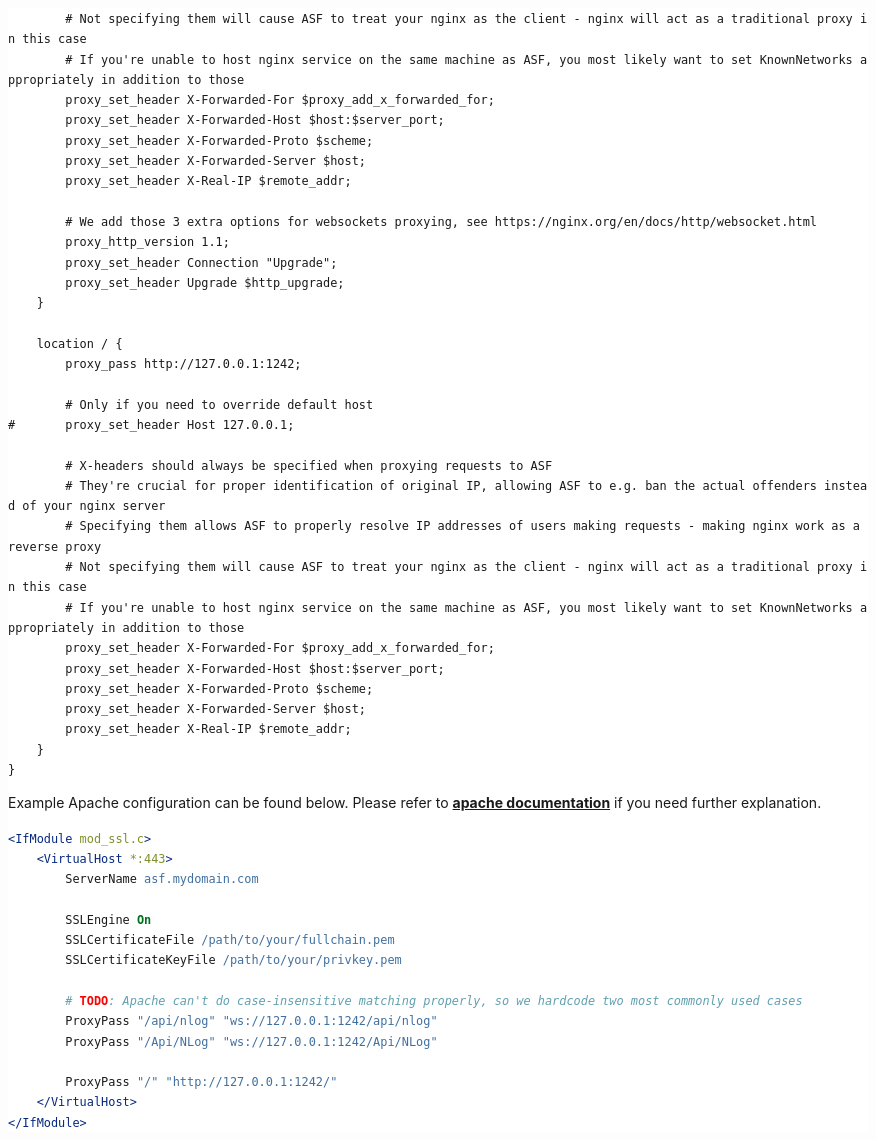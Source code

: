```nginx
        # Not specifying them will cause ASF to treat your nginx as the client - nginx will act as a traditional proxy in this case
        # If you're unable to host nginx service on the same machine as ASF, you most likely want to set KnownNetworks appropriately in addition to those
        proxy_set_header X-Forwarded-For $proxy_add_x_forwarded_for;
        proxy_set_header X-Forwarded-Host $host:$server_port;
        proxy_set_header X-Forwarded-Proto $scheme;
        proxy_set_header X-Forwarded-Server $host;
        proxy_set_header X-Real-IP $remote_addr;

        # We add those 3 extra options for websockets proxying, see https://nginx.org/en/docs/http/websocket.html
        proxy_http_version 1.1;
        proxy_set_header Connection "Upgrade";
        proxy_set_header Upgrade $http_upgrade;
    }

    location / {
        proxy_pass http://127.0.0.1:1242;

        # Only if you need to override default host
#       proxy_set_header Host 127.0.0.1;

        # X-headers should always be specified when proxying requests to ASF
        # They're crucial for proper identification of original IP, allowing ASF to e.g. ban the actual offenders instead of your nginx server
        # Specifying them allows ASF to properly resolve IP addresses of users making requests - making nginx work as a reverse proxy
        # Not specifying them will cause ASF to treat your nginx as the client - nginx will act as a traditional proxy in this case
        # If you're unable to host nginx service on the same machine as ASF, you most likely want to set KnownNetworks appropriately in addition to those
        proxy_set_header X-Forwarded-For $proxy_add_x_forwarded_for;
        proxy_set_header X-Forwarded-Host $host:$server_port;
        proxy_set_header X-Forwarded-Proto $scheme;
        proxy_set_header X-Forwarded-Server $host;
        proxy_set_header X-Real-IP $remote_addr;
    }
}
```

Example Apache configuration can be found below. Please refer to **[apache documentation](https://httpd.apache.org/docs)** if you need further explanation.

```apache
<IfModule mod_ssl.c>
    <VirtualHost *:443>
        ServerName asf.mydomain.com

        SSLEngine On
        SSLCertificateFile /path/to/your/fullchain.pem
        SSLCertificateKeyFile /path/to/your/privkey.pem

        # TODO: Apache can't do case-insensitive matching properly, so we hardcode two most commonly used cases
        ProxyPass "/api/nlog" "ws://127.0.0.1:1242/api/nlog"
        ProxyPass "/Api/NLog" "ws://127.0.0.1:1242/Api/NLog"

        ProxyPass "/" "http://127.0.0.1:1242/"
    </VirtualHost>
</IfModule>
```
